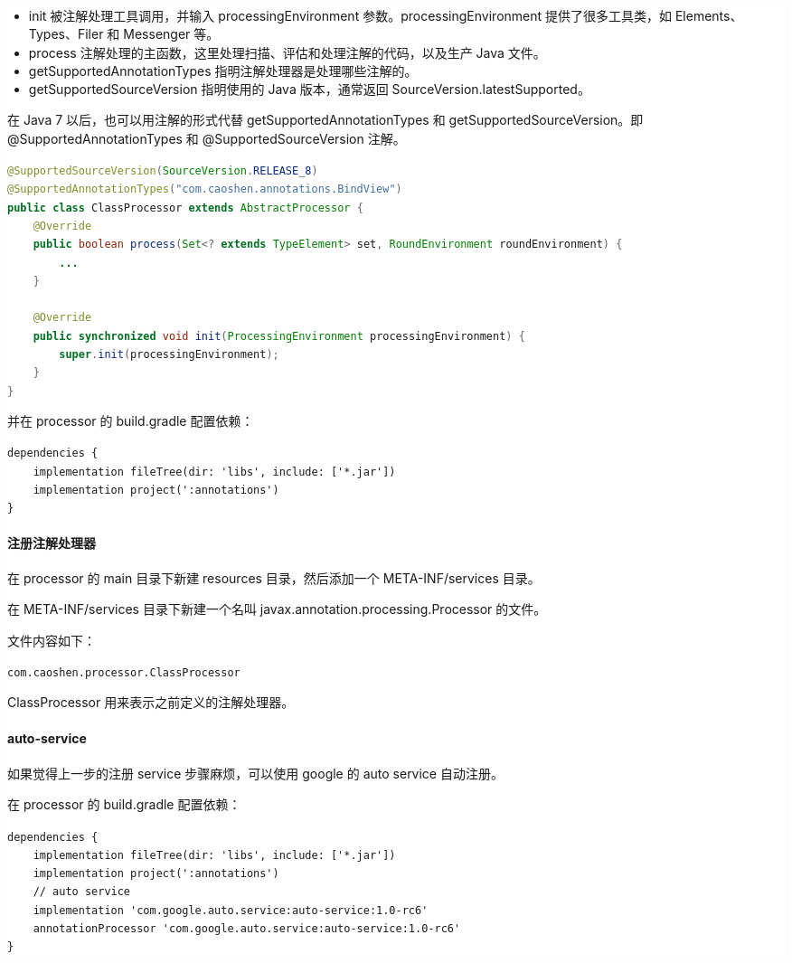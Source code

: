 - init 被注解处理工具调用，并输入 processingEnvironment 参数。processingEnvironment 提供了很多工具类，如 Elements、Types、Filer 和 Messenger 等。
- process 注解处理的主函数，这里处理扫描、评估和处理注解的代码，以及生产 Java 文件。
- getSupportedAnnotationTypes 指明注解处理器是处理哪些注解的。
- getSupportedSourceVersion 指明使用的 Java 版本，通常返回 SourceVersion.latestSupported。

在 Java 7 以后，也可以用注解的形式代替 getSupportedAnnotationTypes 和 getSupportedSourceVersion。即 @SupportedAnnotationTypes 和 @SupportedSourceVersion 注解。

```java
@SupportedSourceVersion(SourceVersion.RELEASE_8)
@SupportedAnnotationTypes("com.caoshen.annotations.BindView")
public class ClassProcessor extends AbstractProcessor {
    @Override
    public boolean process(Set<? extends TypeElement> set, RoundEnvironment roundEnvironment) {
        ...
    }

    @Override
    public synchronized void init(ProcessingEnvironment processingEnvironment) {
        super.init(processingEnvironment);
    }
}
```

并在 processor 的 build.gradle 配置依赖：

```
dependencies {
    implementation fileTree(dir: 'libs', include: ['*.jar'])
    implementation project(':annotations')
}
```

#### 注册注解处理器

在 processor 的 main 目录下新建 resources 目录，然后添加一个 META-INF/services 目录。

在 META-INF/services 目录下新建一个名叫 javax.annotation.processing.Processor 的文件。

文件内容如下：

```
com.caoshen.processor.ClassProcessor
```

ClassProcessor 用来表示之前定义的注解处理器。

#### auto-service

如果觉得上一步的注册 service 步骤麻烦，可以使用 google 的 auto service 自动注册。

在 processor 的 build.gradle 配置依赖：

```
dependencies {
    implementation fileTree(dir: 'libs', include: ['*.jar'])
    implementation project(':annotations')
    // auto service
    implementation 'com.google.auto.service:auto-service:1.0-rc6'
    annotationProcessor 'com.google.auto.service:auto-service:1.0-rc6'
}
```
